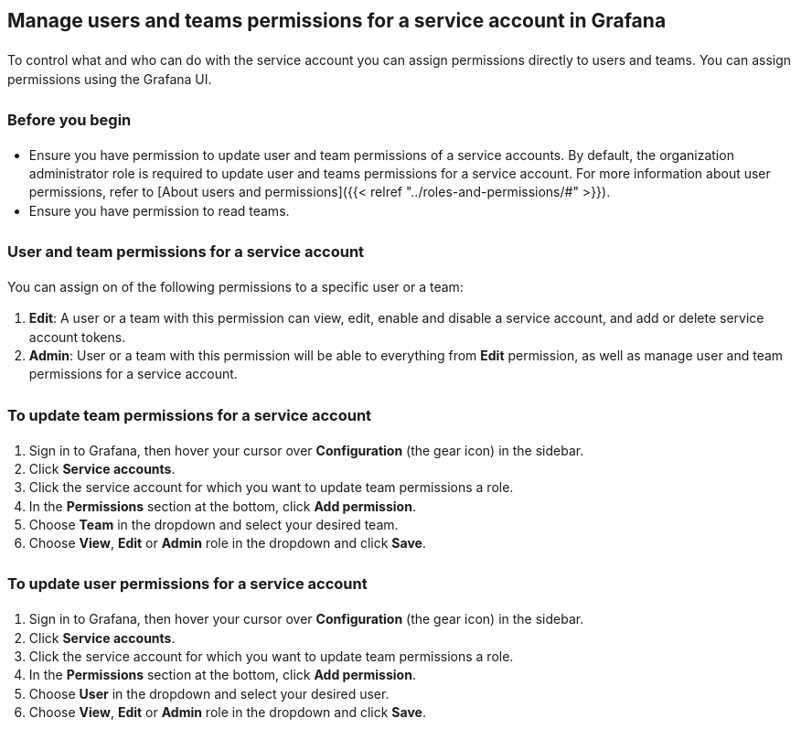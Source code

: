 ## Manage users and teams permissions for a service account in Grafana

To control what and who can do with the service account you can assign permissions directly to users and teams. You can assign permissions using the Grafana UI.

### Before you begin

- Ensure you have permission to update user and team permissions of a service accounts. By default, the organization administrator role is required to update user and teams permissions for a service account. For more information about user permissions, refer to [About users and permissions]({{< relref "../roles-and-permissions/#" >}}).
- Ensure you have permission to read teams.

### User and team permissions for a service account

You can assign on of the following permissions to a specific user or a team:

1. **Edit**: A user or a team with this permission can view, edit, enable and disable a service account, and add or delete service account tokens.
1. **Admin**: User or a team with this permission will be able to everything from **Edit** permission, as well as manage user and team permissions for a service account.

### To update team permissions for a service account

1. Sign in to Grafana, then hover your cursor over **Configuration** (the gear icon) in the sidebar.
1. Click **Service accounts**.
1. Click the service account for which you want to update team permissions a role.
1. In the **Permissions** section at the bottom, click **Add permission**.
1. Choose **Team** in the dropdown and select your desired team.
1. Choose **View**, **Edit** or **Admin** role in the dropdown and click **Save**.

### To update user permissions for a service account

1. Sign in to Grafana, then hover your cursor over **Configuration** (the gear icon) in the sidebar.
1. Click **Service accounts**.
1. Click the service account for which you want to update team permissions a role.
1. In the **Permissions** section at the bottom, click **Add permission**.
1. Choose **User** in the dropdown and select your desired user.
1. Choose **View**, **Edit** or **Admin** role in the dropdown and click **Save**.
